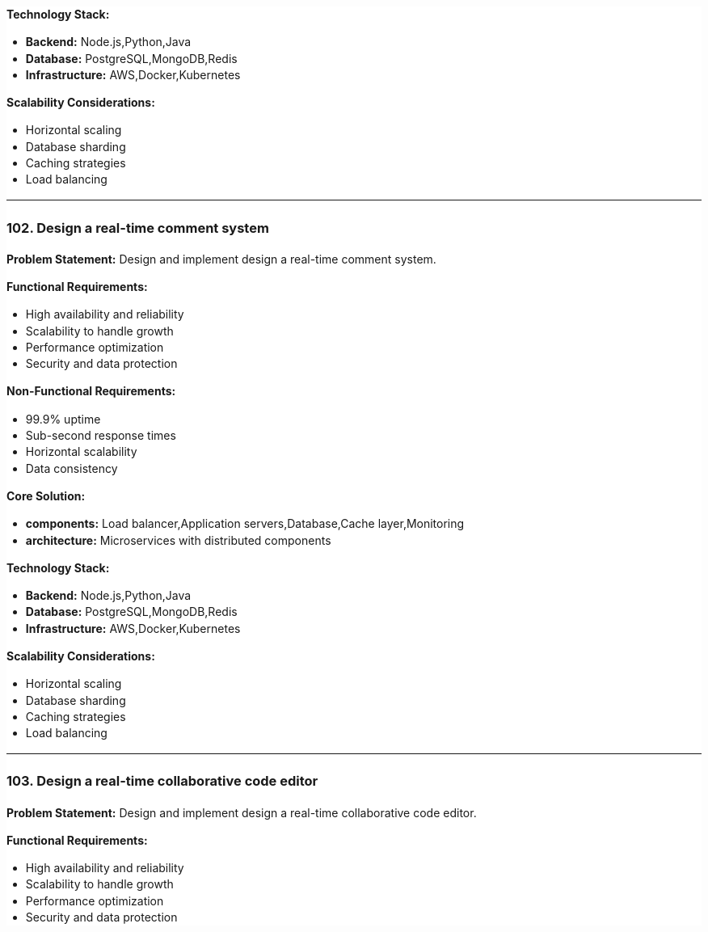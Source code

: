 **Technology Stack:**
- **Backend:** Node.js,Python,Java
- **Database:** PostgreSQL,MongoDB,Redis
- **Infrastructure:** AWS,Docker,Kubernetes

**Scalability Considerations:**
- Horizontal scaling
- Database sharding
- Caching strategies
- Load balancing

---

### 102. Design a real-time comment system

**Problem Statement:**
Design and implement design a real-time comment system.

**Functional Requirements:**
- High availability and reliability
- Scalability to handle growth
- Performance optimization
- Security and data protection

**Non-Functional Requirements:**
- 99.9% uptime
- Sub-second response times
- Horizontal scalability
- Data consistency

**Core Solution:**
- **components:** Load balancer,Application servers,Database,Cache layer,Monitoring
- **architecture:** Microservices with distributed components

**Technology Stack:**
- **Backend:** Node.js,Python,Java
- **Database:** PostgreSQL,MongoDB,Redis
- **Infrastructure:** AWS,Docker,Kubernetes

**Scalability Considerations:**
- Horizontal scaling
- Database sharding
- Caching strategies
- Load balancing

---

### 103. Design a real-time collaborative code editor

**Problem Statement:**
Design and implement design a real-time collaborative code editor.

**Functional Requirements:**
- High availability and reliability
- Scalability to handle growth
- Performance optimization
- Security and data protection
